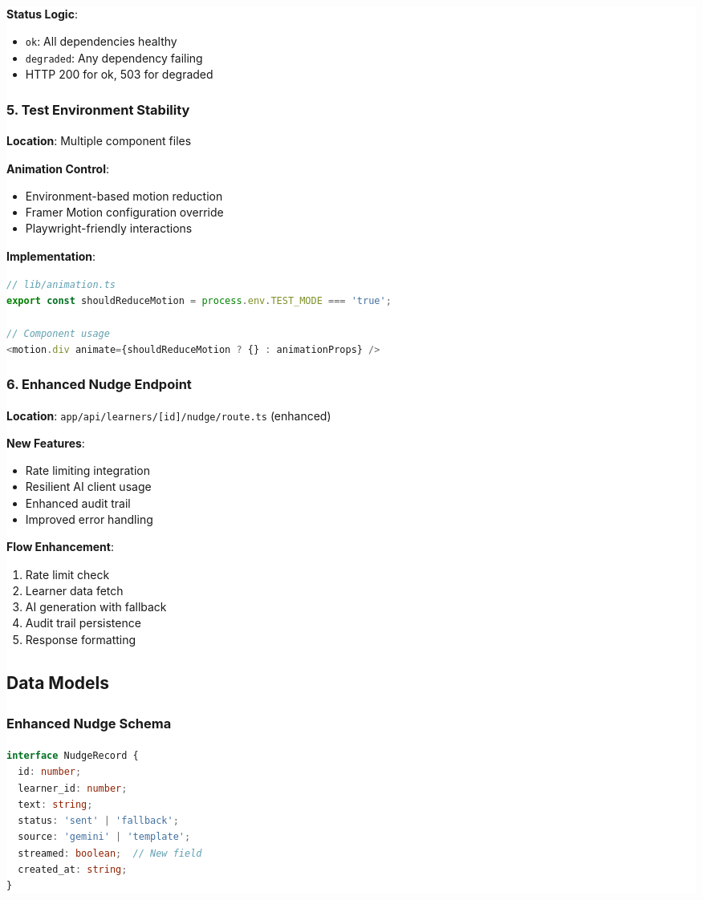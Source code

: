 **Status Logic**:
- `ok`: All dependencies healthy
- `degraded`: Any dependency failing
- HTTP 200 for ok, 503 for degraded

### 5. Test Environment Stability

**Location**: Multiple component files

**Animation Control**:
- Environment-based motion reduction
- Framer Motion configuration override
- Playwright-friendly interactions

**Implementation**:
```typescript
// lib/animation.ts
export const shouldReduceMotion = process.env.TEST_MODE === 'true';

// Component usage
<motion.div animate={shouldReduceMotion ? {} : animationProps} />
```

### 6. Enhanced Nudge Endpoint

**Location**: `app/api/learners/[id]/nudge/route.ts` (enhanced)

**New Features**:
- Rate limiting integration
- Resilient AI client usage
- Enhanced audit trail
- Improved error handling

**Flow Enhancement**:
1. Rate limit check
2. Learner data fetch
3. AI generation with fallback
4. Audit trail persistence
5. Response formatting

## Data Models

### Enhanced Nudge Schema

```typescript
interface NudgeRecord {
  id: number;
  learner_id: number;
  text: string;
  status: 'sent' | 'fallback';
  source: 'gemini' | 'template';
  streamed: boolean;  // New field
  created_at: string;
}
```
